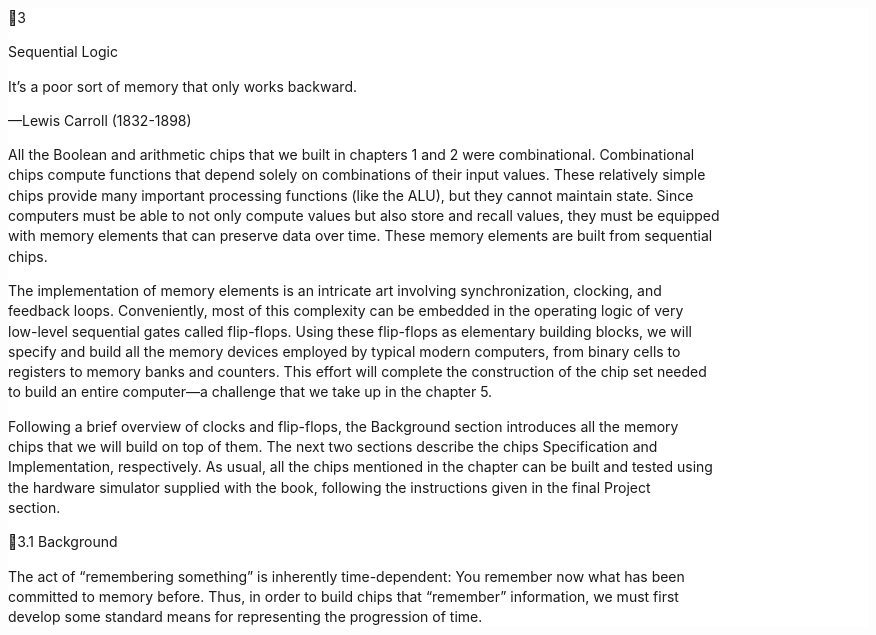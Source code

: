 3  
  
Sequential Logic  
  
It’s a poor sort of memory that only works backward.  
  
—Lewis Carroll (1832-1898)  
  
   
  
   
  
   
  
   
  
All the Boolean and arithmetic chips that we built in chapters 1 and 2 were combinational. Combinational  
chips compute functions that depend solely on combinations of their input values. These relatively simple  
chips provide many important processing functions (like the ALU), but they cannot maintain state. Since  
computers must be able to not only compute values but also store and recall values, they must be equipped  
with memory elements that can preserve data over time. These memory elements are built from sequential  
chips.  
  
The  implementation  of  memory  elements  is  an  intricate  art  involving  synchronization,  clocking,  and  
feedback loops. Conveniently, most of this complexity can be embedded in the operating logic of very  
low-level sequential gates called flip-flops. Using these flip-flops as elementary building blocks, we will  
specify and build all the memory devices employed by typical modern computers, from binary cells to  
registers to memory banks and counters. This effort will complete the construction of the chip set needed  
to build an entire computer—a challenge that we take up in the chapter 5.  
  
Following a brief overview of clocks and flip-flops, the Background section introduces all the memory  
chips  that  we  will  build  on  top  of  them.  The  next  two  sections  describe  the  chips  Specification  and  
Implementation, respectively. As usual, all the chips mentioned in the chapter can be built and tested using  
the  hardware  simulator  supplied  with  the  book,  following  the  instructions  given  in  the  final  Project  
section.  
  
3.1 Background  
  
   
  
The  act  of  “remembering  something”  is  inherently  time-dependent: You  remember  now  what  has  been  
committed to memory before. Thus, in order to build chips that “remember” information, we must first  
develop some standard means for representing the progression of time.  
   
  